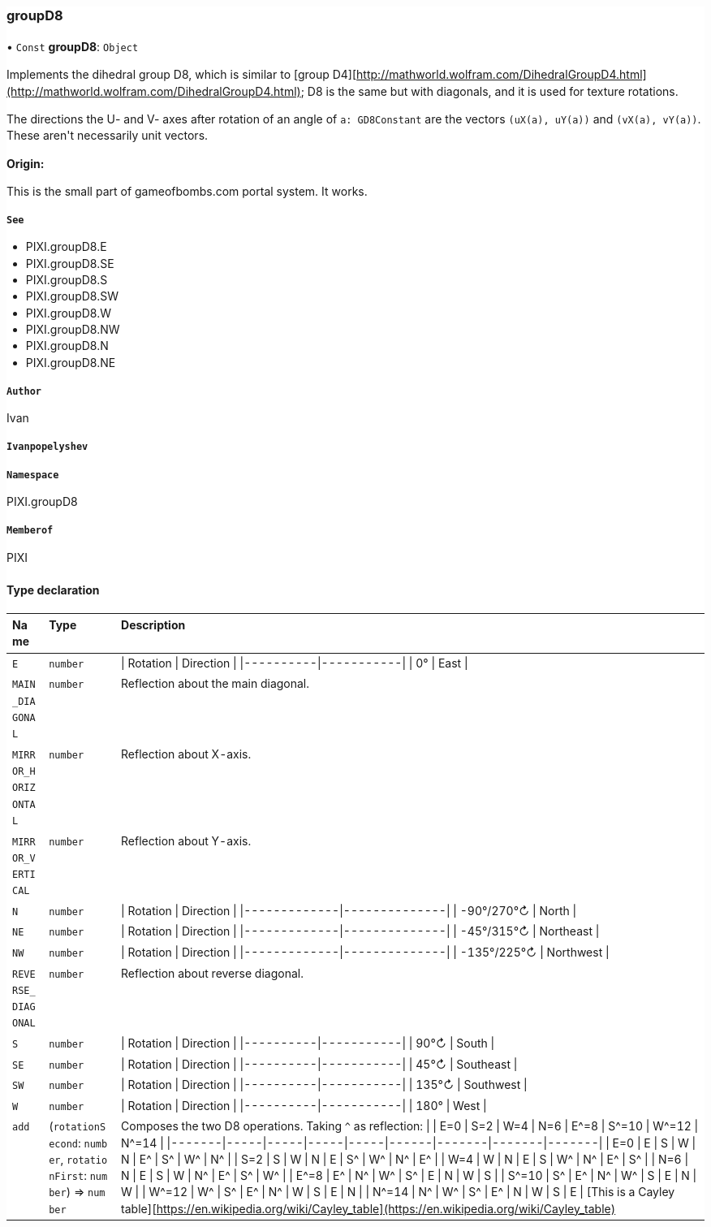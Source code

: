 ### groupD8

• `Const` **groupD8**: `Object`

Implements the dihedral group D8, which is similar to
[group D4][http://mathworld.wolfram.com/DihedralGroupD4.html](http://mathworld.wolfram.com/DihedralGroupD4.html);
D8 is the same but with diagonals, and it is used for texture
rotations.

The directions the U- and V- axes after rotation
of an angle of `a: GD8Constant` are the vectors `(uX(a), uY(a))`
and `(vX(a), vY(a))`. These aren't necessarily unit vectors.

**Origin:**

 This is the small part of gameofbombs.com portal system. It works.

**`See`**

 - PIXI.groupD8.E
 - PIXI.groupD8.SE
 - PIXI.groupD8.S
 - PIXI.groupD8.SW
 - PIXI.groupD8.W
 - PIXI.groupD8.NW
 - PIXI.groupD8.N
 - PIXI.groupD8.NE

**`Author`**

Ivan

**`Ivanpopelyshev`**

**`Namespace`**

PIXI.groupD8

**`Memberof`**

PIXI

#### Type declaration

| Name | Type | Description |
| :------ | :------ | :------ |
| `E` | `number` | \| Rotation \| Direction \| \|----------\|-----------\| \| 0° \| East \| |
| `MAIN_DIAGONAL` | `number` | Reflection about the main diagonal. |
| `MIRROR_HORIZONTAL` | `number` | Reflection about X-axis. |
| `MIRROR_VERTICAL` | `number` | Reflection about Y-axis. |
| `N` | `number` | \| Rotation \| Direction \| \|-------------\|--------------\| \| -90°/270°↻ \| North \| |
| `NE` | `number` | \| Rotation \| Direction \| \|-------------\|--------------\| \| -45°/315°↻ \| Northeast \| |
| `NW` | `number` | \| Rotation \| Direction \| \|-------------\|--------------\| \| -135°/225°↻ \| Northwest \| |
| `REVERSE_DIAGONAL` | `number` | Reflection about reverse diagonal. |
| `S` | `number` | \| Rotation \| Direction \| \|----------\|-----------\| \| 90°↻ \| South \| |
| `SE` | `number` | \| Rotation \| Direction \| \|----------\|-----------\| \| 45°↻ \| Southeast \| |
| `SW` | `number` | \| Rotation \| Direction \| \|----------\|-----------\| \| 135°↻ \| Southwest \| |
| `W` | `number` | \| Rotation \| Direction \| \|----------\|-----------\| \| 180° \| West \| |
| `add` | (`rotationSecond`: `number`, `rotationFirst`: `number`) => `number` | Composes the two D8 operations. Taking `^` as reflection: \| \| E=0 \| S=2 \| W=4 \| N=6 \| E^=8 \| S^=10 \| W^=12 \| N^=14 \| \|-------\|-----\|-----\|-----\|-----\|------\|-------\|-------\|-------\| \| E=0 \| E \| S \| W \| N \| E^ \| S^ \| W^ \| N^ \| \| S=2 \| S \| W \| N \| E \| S^ \| W^ \| N^ \| E^ \| \| W=4 \| W \| N \| E \| S \| W^ \| N^ \| E^ \| S^ \| \| N=6 \| N \| E \| S \| W \| N^ \| E^ \| S^ \| W^ \| \| E^=8 \| E^ \| N^ \| W^ \| S^ \| E \| N \| W \| S \| \| S^=10 \| S^ \| E^ \| N^ \| W^ \| S \| E \| N \| W \| \| W^=12 \| W^ \| S^ \| E^ \| N^ \| W \| S \| E \| N \| \| N^=14 \| N^ \| W^ \| S^ \| E^ \| N \| W \| S \| E \| [This is a Cayley table][https://en.wikipedia.org/wiki/Cayley_table](https://en.wikipedia.org/wiki/Cayley_table) |